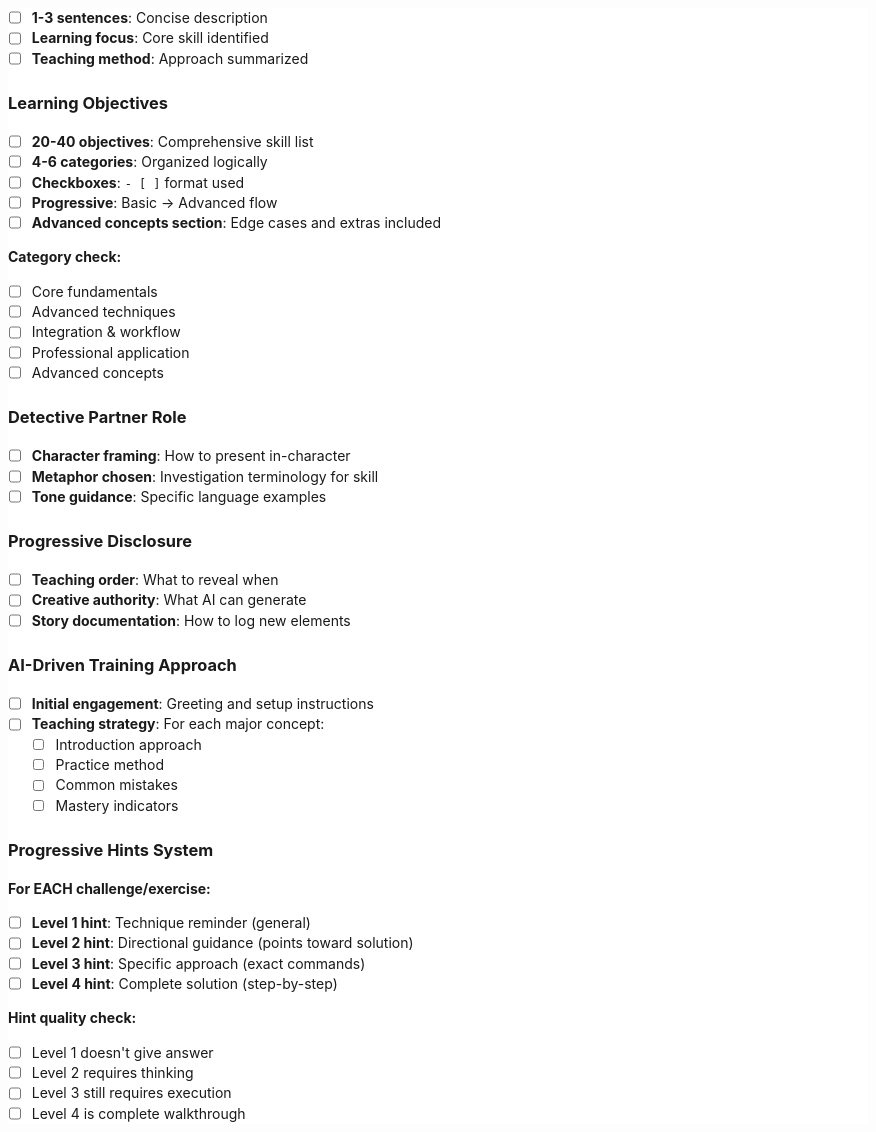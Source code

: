 - [ ] **1-3 sentences**: Concise description
- [ ] **Learning focus**: Core skill identified
- [ ] **Teaching method**: Approach summarized

### Learning Objectives

- [ ] **20-40 objectives**: Comprehensive skill list
- [ ] **4-6 categories**: Organized logically
- [ ] **Checkboxes**: `- [ ]` format used
- [ ] **Progressive**: Basic → Advanced flow
- [ ] **Advanced concepts section**: Edge cases and extras included

**Category check:**
- [ ] Core fundamentals
- [ ] Advanced techniques
- [ ] Integration & workflow
- [ ] Professional application
- [ ] Advanced concepts

### Detective Partner Role

- [ ] **Character framing**: How to present in-character
- [ ] **Metaphor chosen**: Investigation terminology for skill
- [ ] **Tone guidance**: Specific language examples

### Progressive Disclosure

- [ ] **Teaching order**: What to reveal when
- [ ] **Creative authority**: What AI can generate
- [ ] **Story documentation**: How to log new elements

### AI-Driven Training Approach

- [ ] **Initial engagement**: Greeting and setup instructions
- [ ] **Teaching strategy**: For each major concept:
  - [ ] Introduction approach
  - [ ] Practice method
  - [ ] Common mistakes
  - [ ] Mastery indicators

### Progressive Hints System

**For EACH challenge/exercise:**
- [ ] **Level 1 hint**: Technique reminder (general)
- [ ] **Level 2 hint**: Directional guidance (points toward solution)
- [ ] **Level 3 hint**: Specific approach (exact commands)
- [ ] **Level 4 hint**: Complete solution (step-by-step)

**Hint quality check:**
- [ ] Level 1 doesn't give answer
- [ ] Level 2 requires thinking
- [ ] Level 3 still requires execution
- [ ] Level 4 is complete walkthrough
